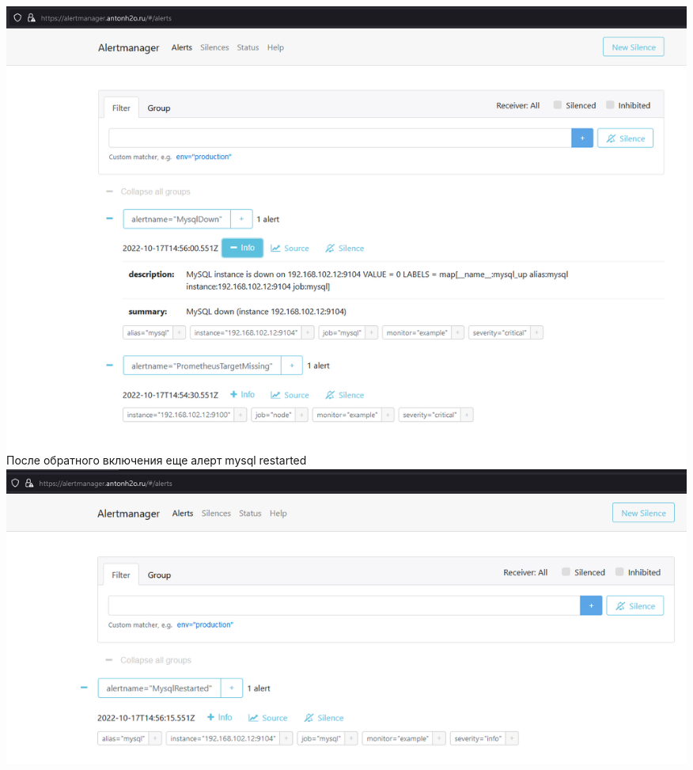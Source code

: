 ![alert_db2](img/alert_db2.png "Alert DB02")

После обратного включения еще алерт mysql restarted
![alert_db2_down](img/alert_db2_down.png "Alert DB02 ")
